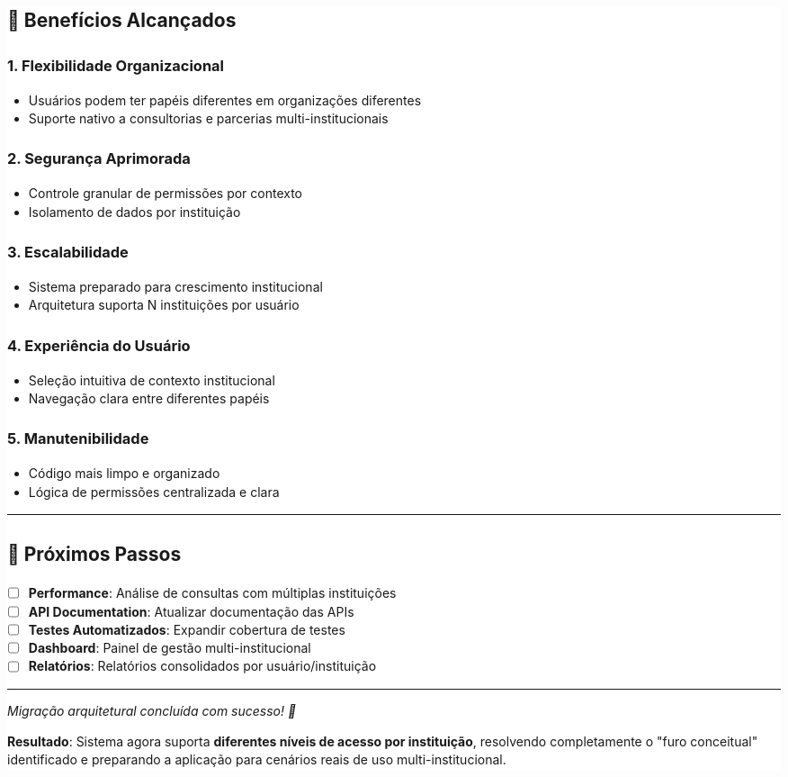 ## 🎯 Benefícios Alcançados

### 1. **Flexibilidade Organizacional**

- Usuários podem ter papéis diferentes em organizações diferentes
- Suporte nativo a consultorias e parcerias multi-institucionais

### 2. **Segurança Aprimorada**

- Controle granular de permissões por contexto
- Isolamento de dados por instituição

### 3. **Escalabilidade**

- Sistema preparado para crescimento institucional
- Arquitetura suporta N instituições por usuário

### 4. **Experiência do Usuário**

- Seleção intuitiva de contexto institucional
- Navegação clara entre diferentes papéis

### 5. **Manutenibilidade**

- Código mais limpo e organizado
- Lógica de permissões centralizada e clara

---

## 🚀 Próximos Passos

- [ ] **Performance**: Análise de consultas com múltiplas instituições
- [ ] **API Documentation**: Atualizar documentação das APIs
- [ ] **Testes Automatizados**: Expandir cobertura de testes
- [ ] **Dashboard**: Painel de gestão multi-institucional
- [ ] **Relatórios**: Relatórios consolidados por usuário/instituição

---

_Migração arquitetural concluída com sucesso! 🎉_

**Resultado**: Sistema agora suporta **diferentes níveis de acesso por instituição**, resolvendo completamente o "furo conceitual" identificado e preparando a aplicação para cenários reais de uso multi-institucional.

